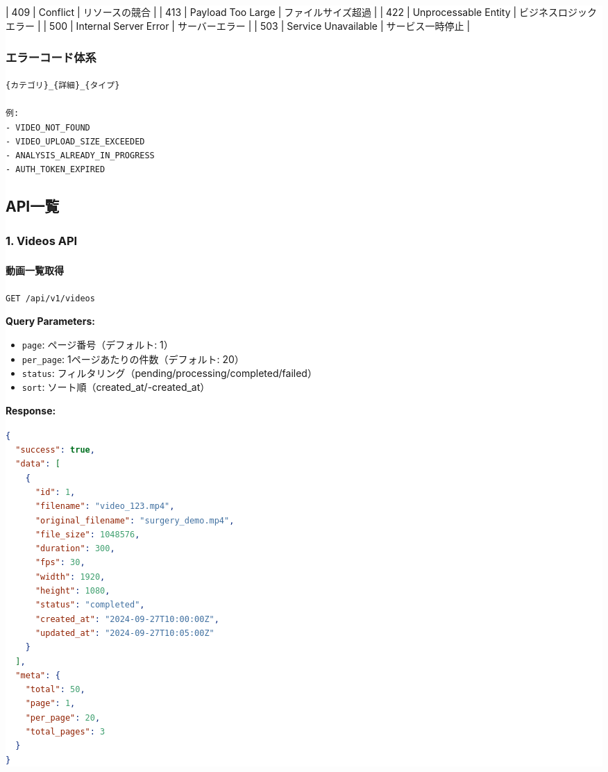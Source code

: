 | 409 | Conflict | リソースの競合 |
| 413 | Payload Too Large | ファイルサイズ超過 |
| 422 | Unprocessable Entity | ビジネスロジックエラー |
| 500 | Internal Server Error | サーバーエラー |
| 503 | Service Unavailable | サービス一時停止 |

### エラーコード体系
```
{カテゴリ}_{詳細}_{タイプ}

例:
- VIDEO_NOT_FOUND
- VIDEO_UPLOAD_SIZE_EXCEEDED
- ANALYSIS_ALREADY_IN_PROGRESS
- AUTH_TOKEN_EXPIRED
```

## API一覧

### 1. Videos API

#### 動画一覧取得
```http
GET /api/v1/videos
```
**Query Parameters:**
- `page`: ページ番号（デフォルト: 1）
- `per_page`: 1ページあたりの件数（デフォルト: 20）
- `status`: フィルタリング（pending/processing/completed/failed）
- `sort`: ソート順（created_at/-created_at）

**Response:**
```json
{
  "success": true,
  "data": [
    {
      "id": 1,
      "filename": "video_123.mp4",
      "original_filename": "surgery_demo.mp4",
      "file_size": 1048576,
      "duration": 300,
      "fps": 30,
      "width": 1920,
      "height": 1080,
      "status": "completed",
      "created_at": "2024-09-27T10:00:00Z",
      "updated_at": "2024-09-27T10:05:00Z"
    }
  ],
  "meta": {
    "total": 50,
    "page": 1,
    "per_page": 20,
    "total_pages": 3
  }
}
```
